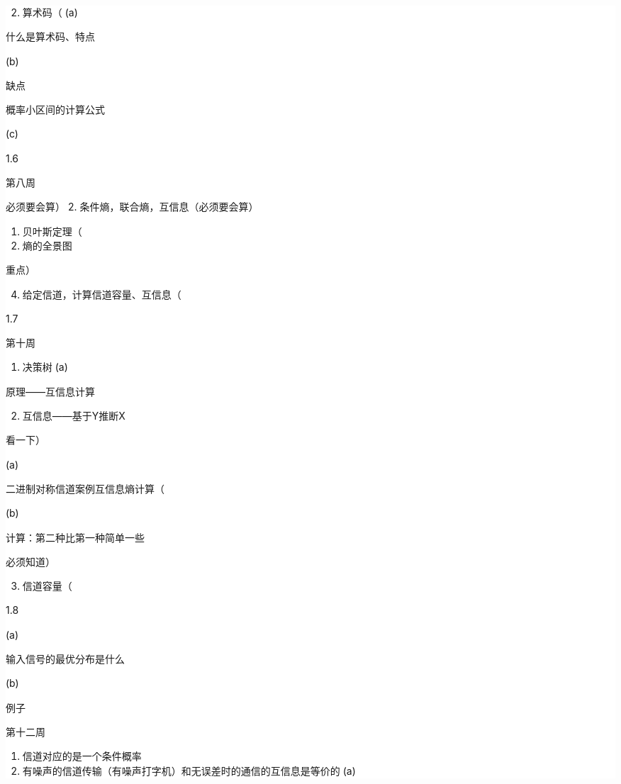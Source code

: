 2. 算术码（
(a)

什么是算术码、特点

(b)

缺点

概率小区间的计算公式

(c)

1.6

第八周

必须要会算）
2. 条件熵，联合熵，互信息（必须要会算）
1. 贝叶斯定理（
3. 熵的全景图

重点）

4. 给定信道，计算信道容量、互信息（

1.7

第十周
1. 决策树
(a)

原理——互信息计算

2. 互信息——基于Y推断X

看一下）

(a)

二进制对称信道案例互信息熵计算（

(b)

计算：第二种比第一种简单一些

必须知道）

3. 信道容量（

1.8

(a)

输入信号的最优分布是什么

(b)

例子

第十二周
1. 信道对应的是一个条件概率
2. 有噪声的信道传输（有噪声打字机）和无误差时的通信的互信息是等价的
(a)
